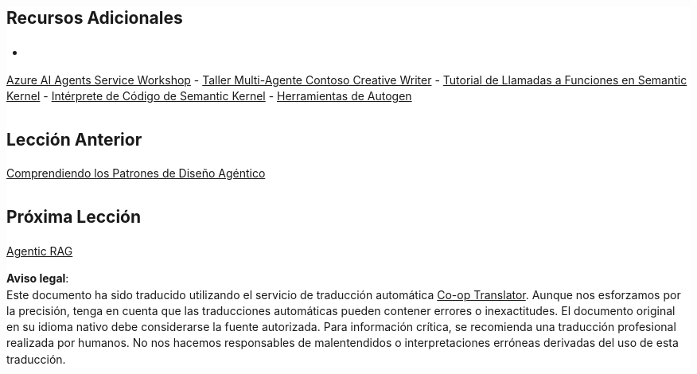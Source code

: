 ## Recursos Adicionales

-
<a href="https://microsoft.github.io/build-your-first-agent-with-azure-ai-agent-service-workshop/" target="_blank">
Azure AI Agents Service Workshop</a>
- <a href="https://github.com/Azure-Samples/contoso-creative-writer/tree/main/docs/workshop" target="_blank">Taller Multi-Agente Contoso Creative Writer</a>
- <a href="https://learn.microsoft.com/semantic-kernel/concepts/ai-services/chat-completion/function-calling/?pivots=programming-language-python#1-serializing-the-functions" target="_blank">Tutorial de Llamadas a Funciones en Semantic Kernel</a>
- <a href="https://github.com/microsoft/semantic-kernel/blob/main/python/samples/getting_started_with_agents/openai_assistant/step3_assistant_tool_code_interpreter.py" target="_blank">Intérprete de Código de Semantic Kernel</a>
- <a href="https://microsoft.github.io/autogen/dev/user-guide/core-user-guide/components/tools.html" target="_blank">Herramientas de Autogen</a>

## Lección Anterior

[Comprendiendo los Patrones de Diseño Agéntico](../03-agentic-design-patterns/README.md)

## Próxima Lección

[Agentic RAG](../05-agentic-rag/README.md)

**Aviso legal**:  
Este documento ha sido traducido utilizando el servicio de traducción automática [Co-op Translator](https://github.com/Azure/co-op-translator). Aunque nos esforzamos por la precisión, tenga en cuenta que las traducciones automáticas pueden contener errores o inexactitudes. El documento original en su idioma nativo debe considerarse la fuente autorizada. Para información crítica, se recomienda una traducción profesional realizada por humanos. No nos hacemos responsables de malentendidos o interpretaciones erróneas derivadas del uso de esta traducción.